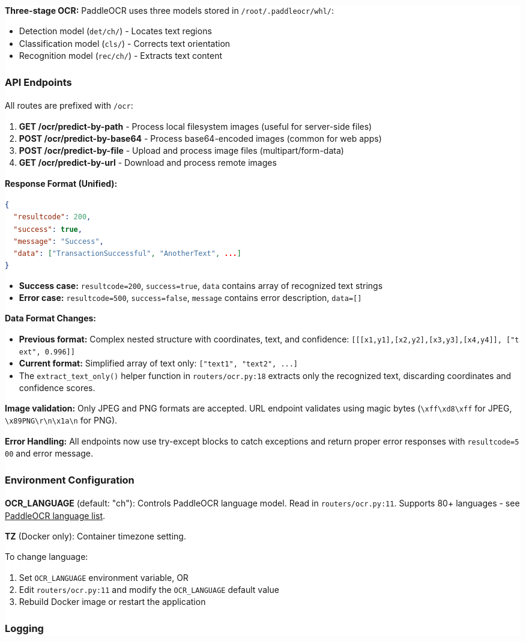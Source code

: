 **Three-stage OCR:** PaddleOCR uses three models stored in `/root/.paddleocr/whl/`:
- Detection model (`det/ch/`) - Locates text regions
- Classification model (`cls/`) - Corrects text orientation
- Recognition model (`rec/ch/`) - Extracts text content

### API Endpoints

All routes are prefixed with `/ocr`:

1. **GET /ocr/predict-by-path** - Process local filesystem images (useful for server-side files)
2. **POST /ocr/predict-by-base64** - Process base64-encoded images (common for web apps)
3. **POST /ocr/predict-by-file** - Upload and process image files (multipart/form-data)
4. **GET /ocr/predict-by-url** - Download and process remote images

**Response Format (Unified):**
```json
{
  "resultcode": 200,
  "success": true,
  "message": "Success",
  "data": ["TransactionSuccessful", "AnotherText", ...]
}
```

- **Success case:** `resultcode=200`, `success=true`, `data` contains array of recognized text strings
- **Error case:** `resultcode=500`, `success=false`, `message` contains error description, `data=[]`

**Data Format Changes:**
- **Previous format:** Complex nested structure with coordinates, text, and confidence: `[[[x1,y1],[x2,y2],[x3,y3],[x4,y4]], ["text", 0.996]]`
- **Current format:** Simplified array of text only: `["text1", "text2", ...]`
- The `extract_text_only()` helper function in `routers/ocr.py:18` extracts only the recognized text, discarding coordinates and confidence scores.

**Image validation:** Only JPEG and PNG formats are accepted. URL endpoint validates using magic bytes (`\xff\xd8\xff` for JPEG, `\x89PNG\r\n\x1a\n` for PNG).

**Error Handling:** All endpoints now use try-except blocks to catch exceptions and return proper error responses with `resultcode=500` and error message.

### Environment Configuration

**OCR_LANGUAGE** (default: "ch"): Controls PaddleOCR language model. Read in `routers/ocr.py:11`. Supports 80+ languages - see [PaddleOCR language list](https://github.com/PaddlePaddle/PaddleOCR/blob/release/2.7/doc/doc_en/multi_languages_en.md#5-support-languages-and-abbreviations).

**TZ** (Docker only): Container timezone setting.

To change language:
1. Set `OCR_LANGUAGE` environment variable, OR
2. Edit `routers/ocr.py:11` and modify the `OCR_LANGUAGE` default value
3. Rebuild Docker image or restart the application

### Logging
